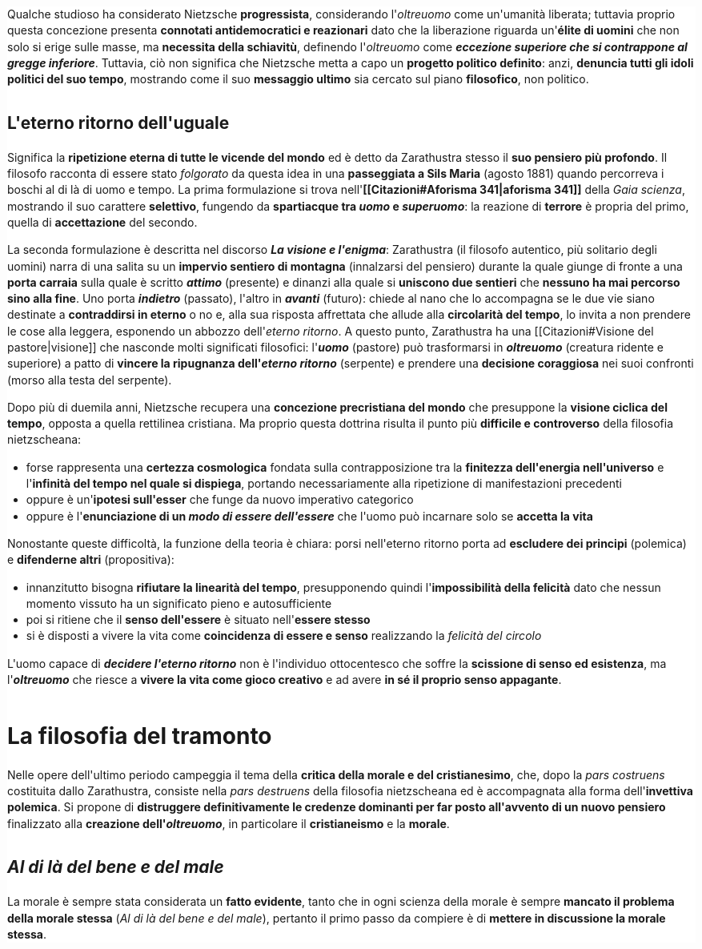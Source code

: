 Qualche studioso ha considerato Nietzsche **progressista**, considerando l'*oltreuomo* come un'umanità liberata; tuttavia proprio questa concezione presenta **connotati antidemocratici e reazionari** dato che la liberazione riguarda un'**élite di uomini** che non solo si erige sulle masse, ma **necessita della schiavitù**, definendo l'*oltreuomo* come ***eccezione superiore che si contrappone al gregge inferiore***. Tuttavia, ciò non significa che Nietzsche metta a capo un **progetto politico definito**: anzi, **denuncia tutti gli idoli politici del suo tempo**, mostrando come il suo **messaggio ultimo** sia cercato sul piano **filosofico**, non politico.
## L'eterno ritorno dell'uguale
Significa la **ripetizione eterna di tutte le vicende del mondo** ed è detto da Zarathustra stesso il **suo pensiero più profondo**. Il filosofo racconta di essere stato *folgorato* da questa idea in una **passeggiata a Sils Maria** (agosto 1881) quando percorreva i boschi al di là di uomo e tempo. La prima formulazione si trova nell'**[[Citazioni#Aforisma 341|aforisma 341]]** della *Gaia scienza*, mostrando il suo carattere **selettivo**, fungendo da **spartiacque tra *uomo* e *superuomo***: la reazione di **terrore** è propria del primo, quella di **accettazione** del secondo.

La seconda formulazione è descritta nel discorso ***La visione e l'enigma***: Zarathustra (il filosofo autentico, più solitario degli uomini) narra di una salita su un **impervio sentiero di montagna** (innalzarsi del pensiero) durante la quale giunge di fronte a una **porta carraia** sulla quale è scritto ***attimo*** (presente) e dinanzi alla quale si **uniscono due sentieri** che **nessuno ha mai percorso sino alla fine**. Uno porta ***indietro*** (passato), l'altro in ***avanti*** (futuro): chiede al nano che lo accompagna se le due vie siano destinate a **contraddirsi in eterno** o no e, alla sua risposta affrettata che allude alla **circolarità del tempo**, lo invita a non prendere le cose alla leggera, esponendo un abbozzo dell'*eterno ritorno*. A questo punto, Zarathustra ha una [[Citazioni#Visione del pastore|visione]] che nasconde molti significati filosofici: l'***uomo*** (pastore) può trasformarsi in ***oltreuomo*** (creatura ridente e superiore) a patto di **vincere la ripugnanza dell'*eterno ritorno*** (serpente) e prendere una **decisione coraggiosa** nei suoi confronti (morso alla testa del serpente).

Dopo più di duemila anni, Nietzsche recupera una **concezione precristiana del mondo** che presuppone la **visione ciclica del tempo**, opposta a quella rettilinea cristiana. Ma proprio questa dottrina risulta il punto più **difficile e controverso** della filosofia nietzscheana:
- forse rappresenta una **certezza cosmologica** fondata sulla contrapposizione tra la **finitezza dell'energia nell'universo** e l'**infinità del tempo nel quale si dispiega**, portando necessariamente alla ripetizione di manifestazioni precedenti
- oppure è un'**ipotesi sull'esser** che funge da nuovo imperativo categorico
- oppure è l'**enunciazione di un *modo di essere dell'essere*** che l'uomo può incarnare solo se **accetta la vita**

Nonostante queste difficoltà, la funzione della teoria è chiara: porsi nell'eterno ritorno porta ad **escludere dei principi** (polemica) e **difenderne altri** (propositiva):
- innanzitutto bisogna **rifiutare la linearità del tempo**, presupponendo quindi l'**impossibilità della felicità** dato che nessun momento vissuto ha un significato pieno e autosufficiente
- poi si ritiene che il **senso dell'essere** è situato nell'**essere stesso**
- si è disposti a vivere la vita come **coincidenza di essere e senso** realizzando la *felicità del circolo*

L'uomo capace di ***decidere l'eterno ritorno*** non è l'individuo ottocentesco che soffre la **scissione di senso ed esistenza**, ma l'***oltreuomo*** che riesce a **vivere la vita come gioco creativo** e ad avere **in sé il proprio senso appagante**.
# La filosofia del tramonto
Nelle opere dell'ultimo periodo campeggia il tema della **critica della morale e del cristianesimo**, che, dopo la *pars costruens* costituita dallo Zarathustra, consiste nella *pars destruens* della filosofia nietzscheana ed è accompagnata alla forma dell'**invettiva polemica**. Si propone di **distruggere definitivamente le credenze dominanti per far posto all'avvento di un nuovo pensiero** finalizzato alla **creazione dell'*oltreuomo***, in particolare il **cristianeismo** e la **morale**.
## *Al di là del bene e del male*
La morale è sempre stata considerata un **fatto evidente**, tanto che in ogni scienza della morale è sempre **mancato il problema della morale stessa** (*Al di là del bene e del male*), pertanto il primo passo da compiere è di **mettere in discussione la morale stessa**.
